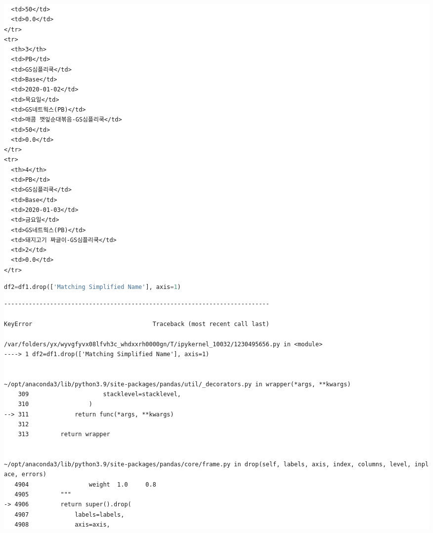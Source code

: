       <td>50</td>
      <td>0.0</td>
    </tr>
    <tr>
      <th>3</th>
      <td>PB</td>
      <td>GS심플리쿡</td>
      <td>Base</td>
      <td>2020-01-02</td>
      <td>목요일</td>
      <td>GS네트웍스(PB)</td>
      <td>매콤 깻잎순대볶음-GS심플리쿡</td>
      <td>50</td>
      <td>0.0</td>
    </tr>
    <tr>
      <th>4</th>
      <td>PB</td>
      <td>GS심플리쿡</td>
      <td>Base</td>
      <td>2020-01-03</td>
      <td>금요일</td>
      <td>GS네트웍스(PB)</td>
      <td>돼지고기 짜글이-GS심플리쿡</td>
      <td>2</td>
      <td>0.0</td>
    </tr>
  </tbody>
</table>
</div>




```python
df2=df1.drop(['Matching Simplified Name'], axis=1)
```


    ---------------------------------------------------------------------------

    KeyError                                  Traceback (most recent call last)

    /var/folders/yx/wyvgfyvx08lfvh3c_whdxxrh0000gn/T/ipykernel_10032/1230495656.py in <module>
    ----> 1 df2=df1.drop(['Matching Simplified Name'], axis=1)
    

    ~/opt/anaconda3/lib/python3.9/site-packages/pandas/util/_decorators.py in wrapper(*args, **kwargs)
        309                     stacklevel=stacklevel,
        310                 )
    --> 311             return func(*args, **kwargs)
        312 
        313         return wrapper


    ~/opt/anaconda3/lib/python3.9/site-packages/pandas/core/frame.py in drop(self, labels, axis, index, columns, level, inplace, errors)
       4904                 weight  1.0     0.8
       4905         """
    -> 4906         return super().drop(
       4907             labels=labels,
       4908             axis=axis,
